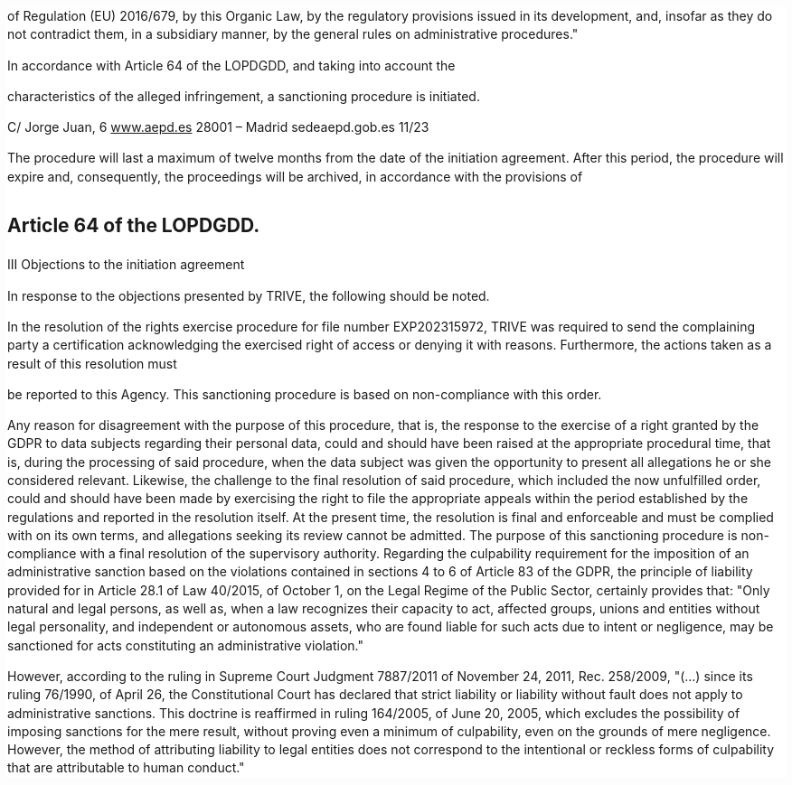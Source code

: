 of Regulation (EU) 2016/679, by this Organic Law, by the regulatory provisions issued in its development, and, insofar as they do not contradict them, in a subsidiary manner, by the general rules on administrative procedures."

In accordance with Article 64 of the LOPDGDD, and taking into account the

characteristics of the alleged infringement, a sanctioning procedure is initiated.

C/ Jorge Juan, 6 www.aepd.es
28001 – Madrid sedeaepd.gob.es 11/23

The procedure will last a maximum of twelve months from the date
of the initiation agreement. After this period, the procedure will expire and, consequently, the proceedings will be archived, in accordance with the provisions of

## Article 64 of the LOPDGDD.

III
Objections to the initiation agreement

In response to the objections presented by TRIVE, the following should be noted.

In the resolution of the rights exercise procedure for file number
EXP202315972, TRIVE was required to send the complaining party a certification
acknowledging the exercised right of access or denying it with reasons.
Furthermore, the actions taken as a result of this resolution must

be reported to this Agency. This sanctioning procedure is based on
non-compliance with this order.

Any reason for disagreement with the purpose of this procedure, that is, the response to the exercise of a right granted by the GDPR to data subjects regarding their personal data, could and should have been raised at the appropriate procedural time, that is, during the processing of said procedure, when the data subject was given the opportunity to present all allegations he or she considered relevant. Likewise, the challenge to the final resolution of said procedure, which included the now unfulfilled order, could and should have been made by exercising the right to file the appropriate appeals within the period established by the regulations and reported in the resolution itself. At the present time, the resolution is final and enforceable and must be complied with on its own terms, and allegations seeking its review cannot be admitted. The purpose of this sanctioning procedure is non-compliance with a final resolution of the supervisory authority. Regarding the culpability requirement for the imposition of an administrative sanction based on the violations contained in sections 4 to 6 of Article 83 of the GDPR, the principle of liability provided for in Article 28.1 of Law 40/2015, of October 1, on the Legal Regime of the Public Sector, certainly provides that: "Only natural and legal persons, as well as, when a law recognizes their capacity to act, affected groups, unions and entities without legal personality, and independent or autonomous assets, who are found liable for such acts due to intent or negligence, may be sanctioned for acts constituting an administrative violation."

However, according to the ruling in Supreme Court Judgment 7887/2011 of November 24, 2011,
Rec. 258/2009, "(...) since its ruling 76/1990, of April 26, the Constitutional Court has declared that strict liability or liability without fault does not apply to administrative sanctions. This doctrine is reaffirmed in ruling 164/2005, of June 20, 2005, which excludes the possibility of imposing sanctions for the mere result, without proving even a minimum of culpability, even on the grounds of mere negligence. However, the method of attributing liability to legal entities does not correspond to the intentional or reckless forms of culpability that are attributable to human conduct."
